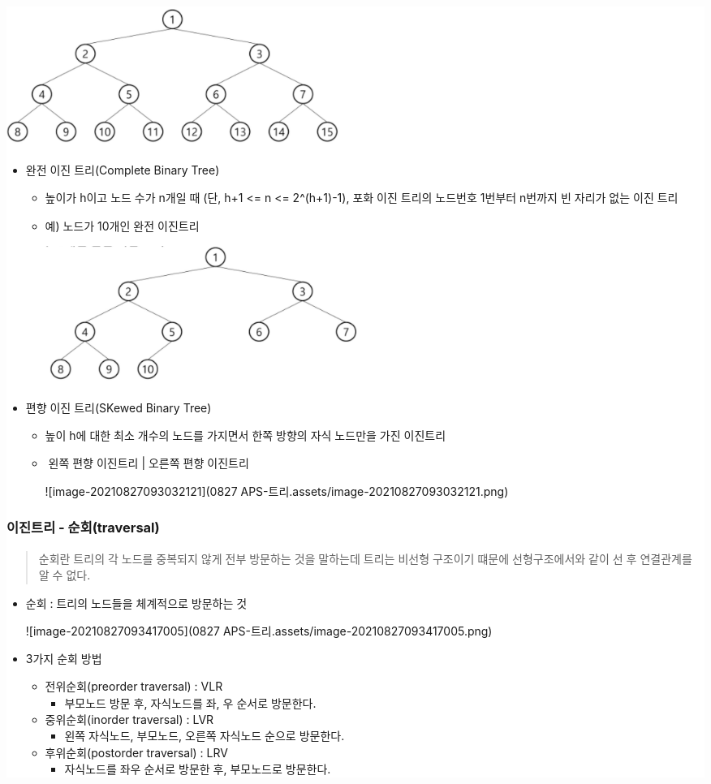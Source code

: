 <img src="0827 APS-트리.assets/image-20210827092701874.png" alt="image-20210827092701874" style="zoom:80%;" />

* 완전 이진 트리(Complete Binary Tree)

  * 높이가 h이고 노드 수가 n개일 때 (단, h+1 <= n <= 2^(h+1)-1), 포화 이진 트리의 노드번호 1번부터 n번까지 빈 자리가 없는 이진 트리

  * 예) 노드가 10개인 완전 이진트리

    <img src="0827 APS-트리.assets/image-20210827092845042.png" alt="image-20210827092845042" style="zoom:80%;" />

* 편향 이진 트리(SKewed Binary Tree)

  * 높이 h에 대한 최소 개수의 노드를 가지면서 한쪽 방향의 자식 노드만을 가진 이진트리

  * ​                         왼쪽 편향 이진트리                  |              오른쪽 편향 이진트리

    ![image-20210827093032121](0827 APS-트리.assets/image-20210827093032121.png)

### 이진트리 - 순회(traversal)

> 순회란 트리의 각 노드를 중복되지 않게 전부 방문하는 것을 말하는데 트리는 비선형 구조이기 떄문에 선형구조에서와 같이 선 후 연결관계를 알 수 없다.

* 순회 : 트리의 노드들을 체계적으로 방문하는 것

  ![image-20210827093417005](0827 APS-트리.assets/image-20210827093417005.png)

* 3가지 순회 방법

  * 전위순회(preorder traversal) : VLR
    * 부모노드 방문 후, 자식노드를 좌, 우 순서로 방문한다.
  * 중위순회(inorder traversal) : LVR
    * 왼쪽 자식노드, 부모노드, 오른쪽 자식노드 순으로 방문한다.
  * 후위순회(postorder traversal) : LRV
    * 자식노드를 좌우 순서로 방문한 후, 부모노드로 방문한다.
